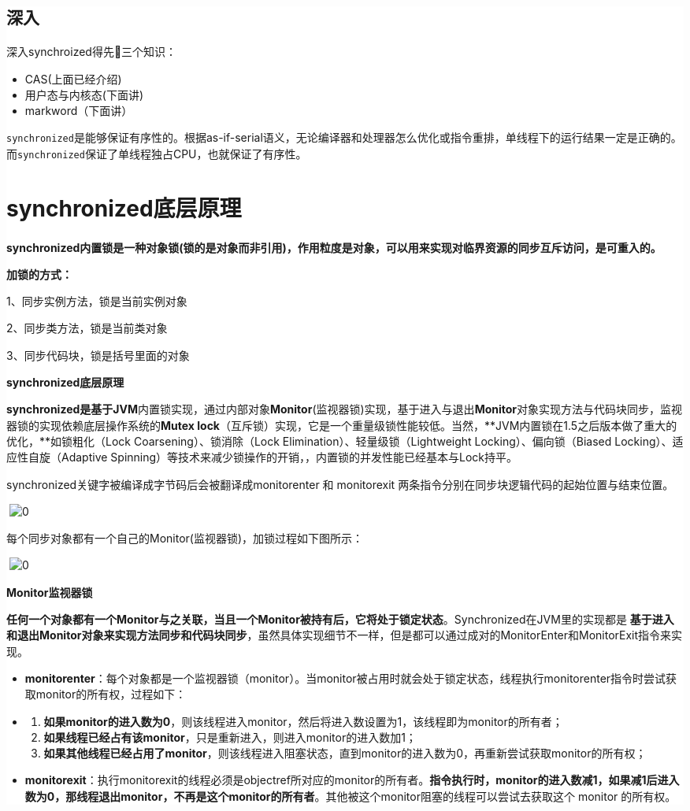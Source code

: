 ## 深入

深入synchroized得先🙅‍三个知识：

- CAS(上面已经介绍)
- 用户态与内核态(下面讲)
- markword（下面讲）



`synchronized`是能够保证有序性的。根据as-if-serial语义，无论编译器和处理器怎么优化或指令重排，单线程下的运行结果一定是正确的。而`synchronized`保证了单线程独占CPU，也就保证了有序性。







# synchronized底层原理

**synchronized内置锁是一种对象锁(锁的是对象而非引用)，作用粒度是对象，可以用来实现对临界资源的同步互斥访问，是可重入的。**

**加锁的方式：**

1、同步实例方法，锁是当前实例对象

2、同步类方法，锁是当前类对象

3、同步代码块，锁是括号里面的对象

**synchronized底层原理**

**synchronized是基于JVM**内置锁实现，通过内部对象**Monitor**(监视器锁)实现，基于进入与退出**Monitor**对象实现方法与代码块同步，监视器锁的实现依赖底层操作系统的**Mutex lock**（互斥锁）实现，它是一个重量级锁性能较低。当然，**JVM内置锁在1.5之后版本做了重大的优化，**如锁粗化（Lock Coarsening）、锁消除（Lock Elimination）、轻量级锁（Lightweight Locking）、偏向锁（Biased Locking）、适应性自旋（Adaptive Spinning）等技术来减少锁操作的开销，，内置锁的并发性能已经基本与Lock持平。

synchronized关键字被编译成字节码后会被翻译成monitorenter 和 monitorexit 两条指令分别在同步块逻辑代码的起始位置与结束位置。

​    ![0](../../images/synchroized/2512)

每个同步对象都有一个自己的Monitor(监视器锁)，加锁过程如下图所示：

​    ![0](../../images/synchroized/2528)

**Monitor监视器锁**

​    **任何一个对象都有一个Monitor与之关联，当且一个Monitor被持有后，它将处于锁定状态**。Synchronized在JVM里的实现都是 **基于进入和退出Monitor对象来实现方法同步和代码块同步**，虽然具体实现细节不一样，但是都可以通过成对的MonitorEnter和MonitorExit指令来实现。

- **monitorenter**：每个对象都是一个监视器锁（monitor）。当monitor被占用时就会处于锁定状态，线程执行monitorenter指令时尝试获取monitor的所有权，过程如下：

- 1. **如果monitor的进入数为0**，则该线程进入monitor，然后将进入数设置为1，该线程即为monitor的所有者；
  2. **如果线程已经占有该monitor**，只是重新进入，则进入monitor的进入数加1；
  3. **如果其他线程已经占用了monitor**，则该线程进入阻塞状态，直到monitor的进入数为0，再重新尝试获取monitor的所有权；

- **monitorexit**：执行monitorexit的线程必须是objectref所对应的monitor的所有者。**指令执行时，monitor的进入数减1，如果减1后进入数为0，那线程退出monitor，不再是这个monitor的所有者**。其他被这个monitor阻塞的线程可以尝试去获取这个 monitor 的所有权。
